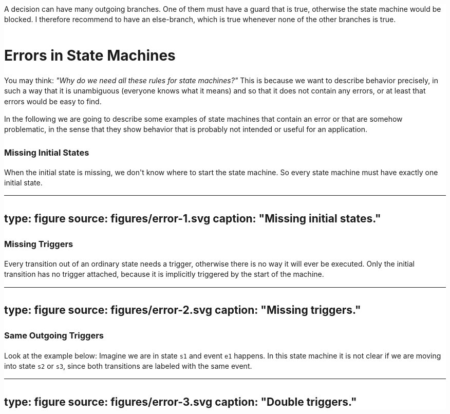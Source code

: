 A decision can have many outgoing branches. One of them must have a guard that is true, otherwise the state machine would be blocked. I therefore recommend to have an else-branch, which is true whenever none of the other branches is true. 



# Errors in State Machines


You may think: _"Why do we need all these rules for state machines?"_ 
This is because we want to describe behavior precisely, in such a way that it is unambiguous (everyone knows what it means) and so that it does not contain any errors, or at least that errors would be easy to find.

In the following we are going to describe some examples of state machines that contain an error or that are somehow problematic, in the sense that they show behavior that is probably not intended or useful for an application.


### Missing Initial States

When the initial state is missing, we don't know where to start the state machine. 
So every state machine must have exactly one initial state.

---
type: figure
source: figures/error-1.svg
caption: "Missing initial states."
---  

### Missing Triggers

Every transition out of an ordinary state needs a trigger, otherwise there is no way it will ever be executed. 
Only the initial transition has no trigger attached, because it is implicitly triggered by the start of the machine.

---
type: figure
source: figures/error-2.svg
caption: "Missing triggers."
---  

### Same Outgoing Triggers

Look at the example below: Imagine we are in state `s1` and event `e1` happens. 
In this state machine it is not clear if we are moving into state `s2` or `s3`, since both transitions are labeled with the same event.

---
type: figure
source: figures/error-3.svg
caption: "Double triggers."
---  
